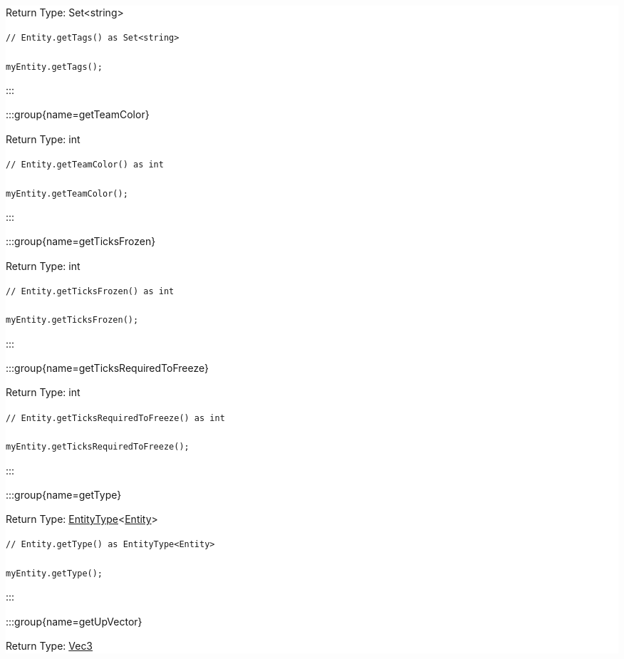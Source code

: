 Return Type: Set&lt;string&gt;

```zenscript
// Entity.getTags() as Set<string>

myEntity.getTags();
```

:::

:::group{name=getTeamColor}

Return Type: int

```zenscript
// Entity.getTeamColor() as int

myEntity.getTeamColor();
```

:::

:::group{name=getTicksFrozen}

Return Type: int

```zenscript
// Entity.getTicksFrozen() as int

myEntity.getTicksFrozen();
```

:::

:::group{name=getTicksRequiredToFreeze}

Return Type: int

```zenscript
// Entity.getTicksRequiredToFreeze() as int

myEntity.getTicksRequiredToFreeze();
```

:::

:::group{name=getType}

Return Type: [EntityType](/vanilla/api/entity/EntityType)&lt;[Entity](/vanilla/api/entity/Entity)&gt;

```zenscript
// Entity.getType() as EntityType<Entity>

myEntity.getType();
```

:::

:::group{name=getUpVector}

Return Type: [Vec3](/vanilla/api/util/math/Vec3)
